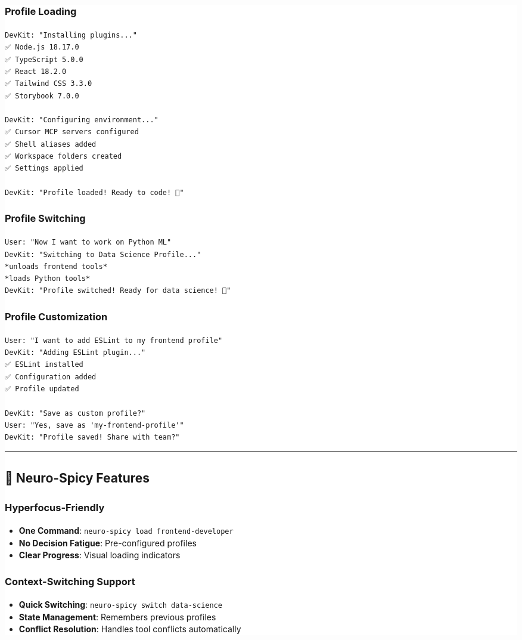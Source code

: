 ### **Profile Loading**
```
DevKit: "Installing plugins..."
✅ Node.js 18.17.0
✅ TypeScript 5.0.0
✅ React 18.2.0
✅ Tailwind CSS 3.3.0
✅ Storybook 7.0.0

DevKit: "Configuring environment..."
✅ Cursor MCP servers configured
✅ Shell aliases added
✅ Workspace folders created
✅ Settings applied

DevKit: "Profile loaded! Ready to code! 🚀"
```

### **Profile Switching**
```
User: "Now I want to work on Python ML"
DevKit: "Switching to Data Science Profile..."
*unloads frontend tools*
*loads Python tools*
DevKit: "Profile switched! Ready for data science! 🐍"
```

### **Profile Customization**
```
User: "I want to add ESLint to my frontend profile"
DevKit: "Adding ESLint plugin..."
✅ ESLint installed
✅ Configuration added
✅ Profile updated

DevKit: "Save as custom profile?"
User: "Yes, save as 'my-frontend-profile'"
DevKit: "Profile saved! Share with team?"
```

---

## 🧠 Neuro-Spicy Features

### **Hyperfocus-Friendly**
- **One Command**: `neuro-spicy load frontend-developer`
- **No Decision Fatigue**: Pre-configured profiles
- **Clear Progress**: Visual loading indicators

### **Context-Switching Support**
- **Quick Switching**: `neuro-spicy switch data-science`
- **State Management**: Remembers previous profiles
- **Conflict Resolution**: Handles tool conflicts automatically
